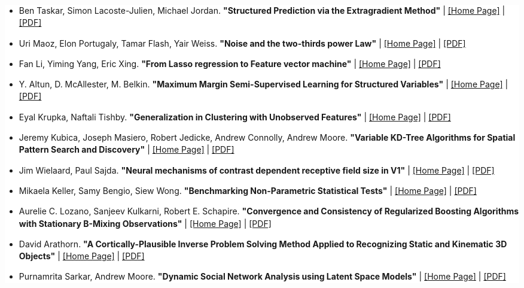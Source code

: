 
- Ben Taskar, Simon Lacoste-Julien, Michael Jordan. **"Structured Prediction via the Extragradient Method"** | [[Home Page]](https://papers.nips.cc/paper/2005/hash/e465ae46b07058f4ab5e96b98f101756-Abstract.html) | [[PDF]](https://papers.nips.cc/paper/2005/file/e465ae46b07058f4ab5e96b98f101756-Paper.pdf) 


- Uri Maoz, Elon Portugaly, Tamar Flash, Yair Weiss. **"Noise and the two-thirds power Law"** | [[Home Page]](https://papers.nips.cc/paper/2005/hash/e6af401c28c1790eaef7d55c92ab6ab6-Abstract.html) | [[PDF]](https://papers.nips.cc/paper/2005/file/e6af401c28c1790eaef7d55c92ab6ab6-Paper.pdf) 


- Fan Li, Yiming Yang, Eric Xing. **"From Lasso regression to Feature vector machine"** | [[Home Page]](https://papers.nips.cc/paper/2005/hash/e6cbc650cd5798a05dfd0f51d14cde5c-Abstract.html) | [[PDF]](https://papers.nips.cc/paper/2005/file/e6cbc650cd5798a05dfd0f51d14cde5c-Paper.pdf) 


- Y. Altun, D. McAllester, M. Belkin. **"Maximum Margin Semi-Supervised Learning for Structured Variables"** | [[Home Page]](https://papers.nips.cc/paper/2005/hash/e833e042f509c996b1b25324d56659fb-Abstract.html) | [[PDF]](https://papers.nips.cc/paper/2005/file/e833e042f509c996b1b25324d56659fb-Paper.pdf) 


- Eyal Krupka, Naftali Tishby. **"Generalization in Clustering with Unobserved Features"** | [[Home Page]](https://papers.nips.cc/paper/2005/hash/e8f2779682fd11fa2067beffc27a9192-Abstract.html) | [[PDF]](https://papers.nips.cc/paper/2005/file/e8f2779682fd11fa2067beffc27a9192-Paper.pdf) 


- Jeremy Kubica, Joseph Masiero, Robert Jedicke, Andrew Connolly, Andrew Moore. **"Variable KD-Tree Algorithms for Spatial Pattern Search and Discovery"** | [[Home Page]](https://papers.nips.cc/paper/2005/hash/e924517087669cf201ea91bd737a4ff4-Abstract.html) | [[PDF]](https://papers.nips.cc/paper/2005/file/e924517087669cf201ea91bd737a4ff4-Paper.pdf) 


- Jim Wielaard, Paul Sajda. **"Neural mechanisms of contrast dependent receptive field size in V1"** | [[Home Page]](https://papers.nips.cc/paper/2005/hash/e98741479a7b998f88b8f8c9f0b6b6f1-Abstract.html) | [[PDF]](https://papers.nips.cc/paper/2005/file/e98741479a7b998f88b8f8c9f0b6b6f1-Paper.pdf) 


- Mikaela Keller, Samy Bengio, Siew Wong. **"Benchmarking Non-Parametric Statistical Tests"** | [[Home Page]](https://papers.nips.cc/paper/2005/hash/eb9fc349601c69352c859c1faa287874-Abstract.html) | [[PDF]](https://papers.nips.cc/paper/2005/file/eb9fc349601c69352c859c1faa287874-Paper.pdf) 


- Aurelie C. Lozano, Sanjeev Kulkarni, Robert E. Schapire. **"Convergence and Consistency of Regularized Boosting Algorithms with Stationary B-Mixing Observations"** | [[Home Page]](https://papers.nips.cc/paper/2005/hash/ec0bfd000f253eff3acb1043e1c06979-Abstract.html) | [[PDF]](https://papers.nips.cc/paper/2005/file/ec0bfd000f253eff3acb1043e1c06979-Paper.pdf) 


- David Arathorn. **"A Cortically-Plausible Inverse Problem Solving Method Applied to Recognizing Static and Kinematic 3D Objects"** | [[Home Page]](https://papers.nips.cc/paper/2005/hash/ec7f346604f518906d35ef0492709f78-Abstract.html) | [[PDF]](https://papers.nips.cc/paper/2005/file/ec7f346604f518906d35ef0492709f78-Paper.pdf) 


- Purnamrita Sarkar, Andrew Moore. **"Dynamic Social Network Analysis using Latent Space Models"** | [[Home Page]](https://papers.nips.cc/paper/2005/hash/ec8b57b0be908301f5748fb04b0714c7-Abstract.html) | [[PDF]](https://papers.nips.cc/paper/2005/file/ec8b57b0be908301f5748fb04b0714c7-Paper.pdf) 

